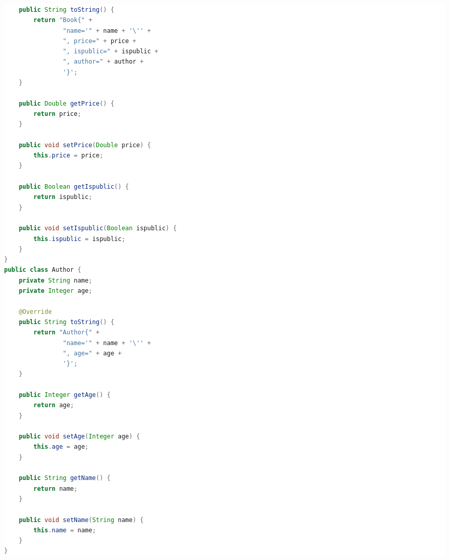 ```java
    public String toString() {
        return "Book{" +
                "name='" + name + '\'' +
                ", price=" + price +
                ", ispublic=" + ispublic +
                ", author=" + author +
                '}';
    }

    public Double getPrice() {
        return price;
    }

    public void setPrice(Double price) {
        this.price = price;
    }

    public Boolean getIspublic() {
        return ispublic;
    }

    public void setIspublic(Boolean ispublic) {
        this.ispublic = ispublic;
    }
}
public class Author {
    private String name;
    private Integer age;

    @Override
    public String toString() {
        return "Author{" +
                "name='" + name + '\'' +
                ", age=" + age +
                '}';
    }

    public Integer getAge() {
        return age;
    }

    public void setAge(Integer age) {
        this.age = age;
    }

    public String getName() {
        return name;
    }

    public void setName(String name) {
        this.name = name;
    }
}
```
